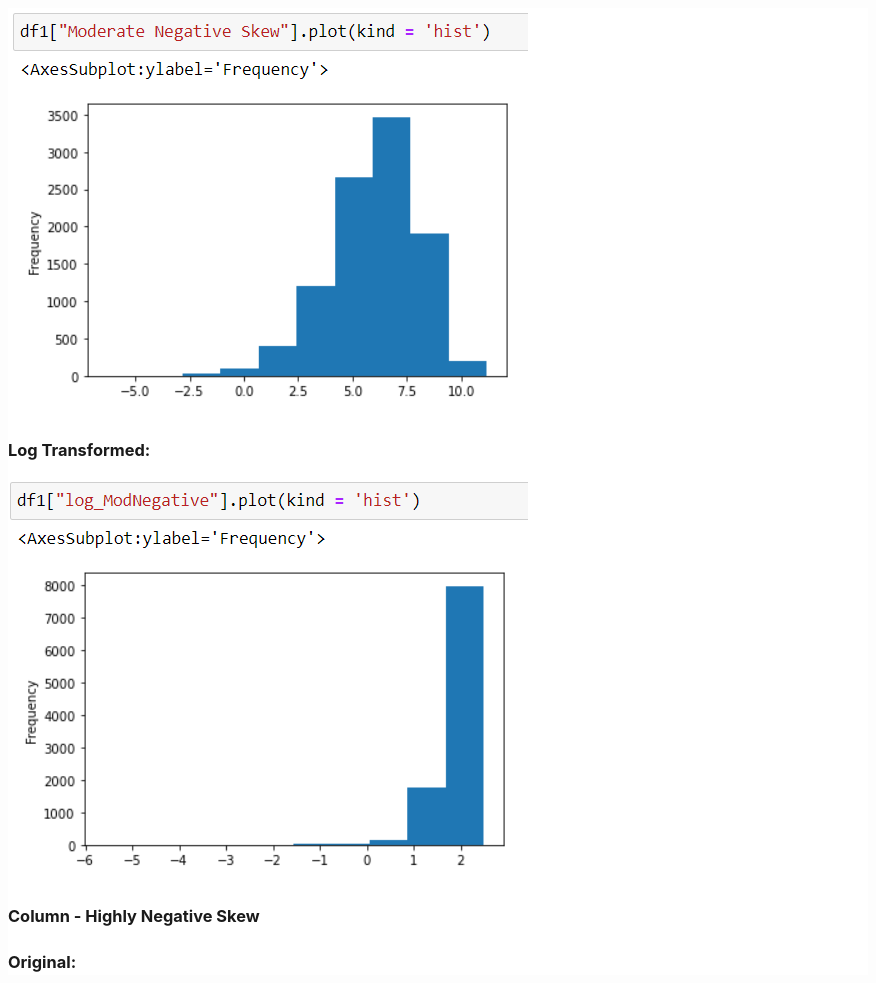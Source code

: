 ![op](./a8.png)
### Log Transformed:
![op](./a9.png)

### Column - Highly Negative Skew

### Original: